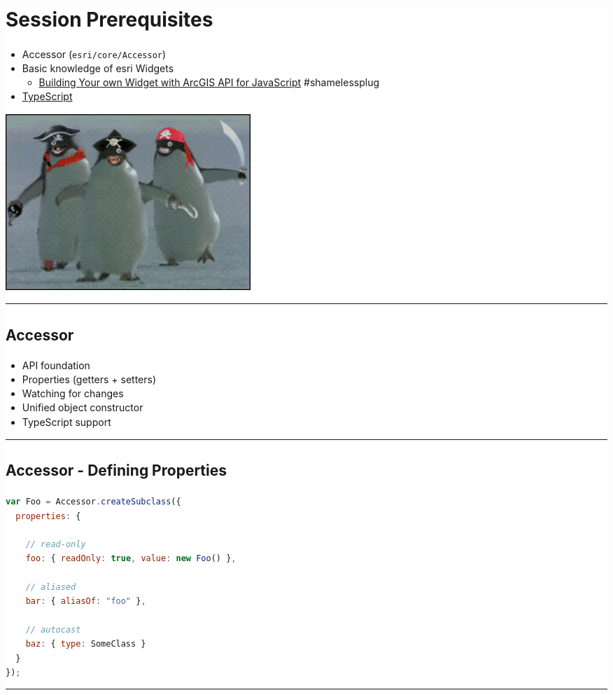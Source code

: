 
# Session Prerequisites

- Accessor (`esri/core/Accessor`)
- Basic knowledge of esri Widgets
  - [Building Your own Widget with ArcGIS API for JavaScript](https://devsummitps17.schedule.esri.com/session-catalog/1469854870) #shamelessplug
- [TypeScript](https://developers.arcgis.com/javascript/latest/guide/typescript-setup/index.html)

<img src="images/prereqs.gif" width="350">

---

## Accessor

- API foundation
 - Properties (getters + setters)
 - Watching for changes
 - Unified object constructor
- TypeScript support

---

## Accessor - Defining Properties

```js
var Foo = Accessor.createSubclass({
  properties: {

    // read-only
    foo: { readOnly: true, value: new Foo() },

    // aliased
    bar: { aliasOf: "foo" },

    // autocast
    baz: { type: SomeClass }
  }
});
```

---